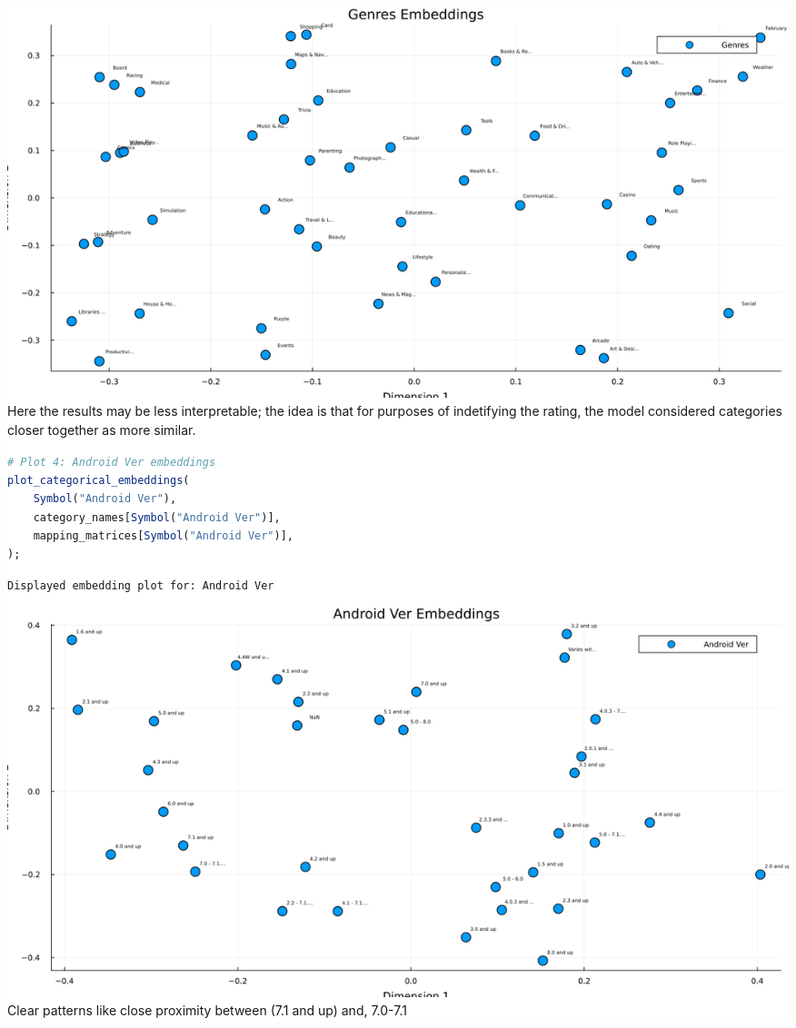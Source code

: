 ![Genres Embeddings](embedding_genres.png)
Here the results may be less interpretable; the idea is that for purposes of indetifying the rating, the model considered categories closer together as more similar.

````julia
# Plot 4: Android Ver embeddings
plot_categorical_embeddings(
    Symbol("Android Ver"),
    category_names[Symbol("Android Ver")],
    mapping_matrices[Symbol("Android Ver")],
);
````

````
Displayed embedding plot for: Android Ver

````

![Android Ver Embeddings](embedding_android_ver.png)
Clear patterns like close proximity between (7.1 and up) and, 7.0-7.1
